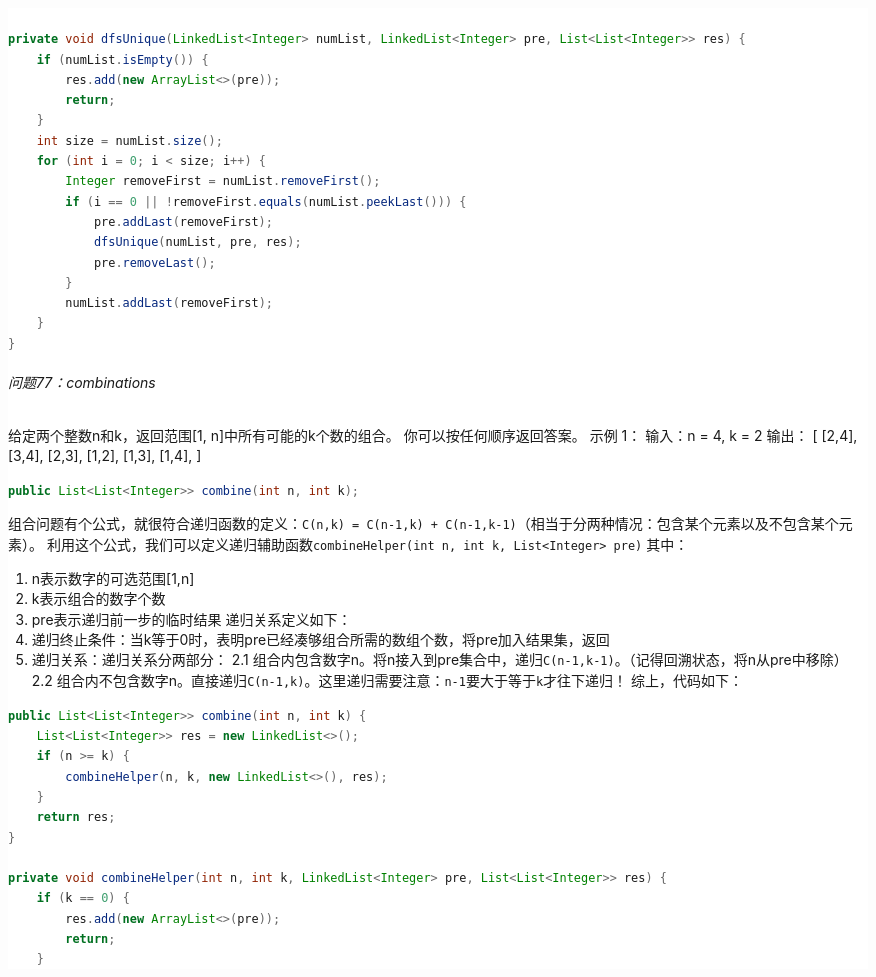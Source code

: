 ```java

private void dfsUnique(LinkedList<Integer> numList, LinkedList<Integer> pre, List<List<Integer>> res) {
    if (numList.isEmpty()) {
        res.add(new ArrayList<>(pre));
        return;
    }
    int size = numList.size();
    for (int i = 0; i < size; i++) {
        Integer removeFirst = numList.removeFirst();
        if (i == 0 || !removeFirst.equals(numList.peekLast())) {
            pre.addLast(removeFirst);
            dfsUnique(numList, pre, res);
            pre.removeLast();
        }
        numList.addLast(removeFirst);
    }
}
```

###### 问题77：combinations

给定两个整数n和k，返回范围[1, n]中所有可能的k个数的组合。
你可以按任何顺序返回答案。
示例 1：
输入：n = 4, k = 2
输出：
[
  [2,4],
  [3,4],
  [2,3],
  [1,2],
  [1,3],
  [1,4],
]
```java
public List<List<Integer>> combine(int n, int k);
```

组合问题有个公式，就很符合递归函数的定义：`C(n,k) = C(n-1,k) + C(n-1,k-1)`（相当于分两种情况：包含某个元素以及不包含某个元素）。
利用这个公式，我们可以定义递归辅助函数`combineHelper(int n, int k, List<Integer> pre)`
其中：
1. n表示数字的可选范围[1,n]
2. k表示组合的数字个数
3. pre表示递归前一步的临时结果
递归关系定义如下：
1. 递归终止条件：当k等于0时，表明pre已经凑够组合所需的数组个数，将pre加入结果集，返回
2. 递归关系：递归关系分两部分：
2.1 组合内包含数字n。将n接入到pre集合中，递归`C(n-1,k-1)`。（记得回溯状态，将n从pre中移除）
2.2 组合内不包含数字n。直接递归`C(n-1,k)`。这里递归需要注意：`n-1`要大于等于`k`才往下递归！
综上，代码如下：
```java
public List<List<Integer>> combine(int n, int k) {
    List<List<Integer>> res = new LinkedList<>();
    if (n >= k) {
        combineHelper(n, k, new LinkedList<>(), res);
    }
    return res;
}

private void combineHelper(int n, int k, LinkedList<Integer> pre, List<List<Integer>> res) {
    if (k == 0) {
        res.add(new ArrayList<>(pre));
        return;
    }
```